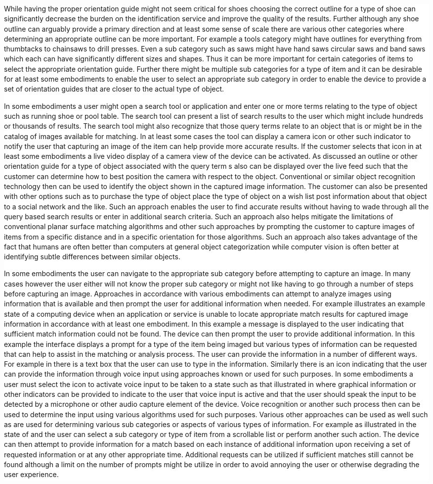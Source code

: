 While having the proper orientation guide might not seem critical for shoes choosing the correct outline for a type of shoe can significantly decrease the burden on the identification service and improve the quality of the results. Further although any shoe outline can arguably provide a primary direction and at least some sense of scale there are various other categories where determining an appropriate outline can be more important. For example a tools category might have outlines for everything from thumbtacks to chainsaws to drill presses. Even a sub category such as saws might have hand saws circular saws and band saws which each can have significantly different sizes and shapes. Thus it can be more important for certain categories of items to select the appropriate orientation guide. Further there might be multiple sub categories for a type of item and it can be desirable for at least some embodiments to enable the user to select an appropriate sub category in order to enable the device to provide a set of orientation guides that are closer to the actual type of object.

In some embodiments a user might open a search tool or application and enter one or more terms relating to the type of object such as running shoe or pool table. The search tool can present a list of search results to the user which might include hundreds or thousands of results. The search tool might also recognize that those query terms relate to an object that is or might be in the catalog of images available for matching. In at least some cases the tool can display a camera icon or other such indicator to notify the user that capturing an image of the item can help provide more accurate results. If the customer selects that icon in at least some embodiments a live video display of a camera view of the device can be activated. As discussed an outline or other orientation guide for a type of object associated with the query term s also can be displayed over the live feed such that the customer can determine how to best position the camera with respect to the object. Conventional or similar object recognition technology then can be used to identify the object shown in the captured image information. The customer can also be presented with other options such as to purchase the type of object place the type of object on a wish list post information about that object to a social network and the like. Such an approach enables the user to find accurate results without having to wade through all the query based search results or enter in additional search criteria. Such an approach also helps mitigate the limitations of conventional planar surface matching algorithms and other such approaches by prompting the customer to capture images of items from a specific distance and in a specific orientation for those algorithms. Such an approach also takes advantage of the fact that humans are often better than computers at general object categorization while computer vision is often better at identifying subtle differences between similar objects.

In some embodiments the user can navigate to the appropriate sub category before attempting to capture an image. In many cases however the user either will not know the proper sub category or might not like having to go through a number of steps before capturing an image. Approaches in accordance with various embodiments can attempt to analyze images using information that is available and then prompt the user for additional information when needed. For example illustrates an example state of a computing device when an application or service is unable to locate appropriate match results for captured image information in accordance with at least one embodiment. In this example a message is displayed to the user indicating that sufficient match information could not be found. The device can then prompt the user to provide additional information. In this example the interface displays a prompt for a type of the item being imaged but various types of information can be requested that can help to assist in the matching or analysis process. The user can provide the information in a number of different ways. For example in there is a text box that the user can use to type in the information. Similarly there is an icon indicating that the user can provide the information through voice input using approaches known or used for such purposes. In some embodiments a user must select the icon to activate voice input to be taken to a state such as that illustrated in where graphical information or other indicators can be provided to indicate to the user that voice input is active and that the user should speak the input to be detected by a microphone or other audio capture element of the device. Voice recognition or another such process then can be used to determine the input using various algorithms used for such purposes. Various other approaches can be used as well such as are used for determining various sub categories or aspects of various types of information. For example as illustrated in the state of and the user can select a sub category or type of item from a scrollable list or perform another such action. The device can then attempt to provide information for a match based on each instance of additional information upon receiving a set of requested information or at any other appropriate time. Additional requests can be utilized if sufficient matches still cannot be found although a limit on the number of prompts might be utilize in order to avoid annoying the user or otherwise degrading the user experience.
